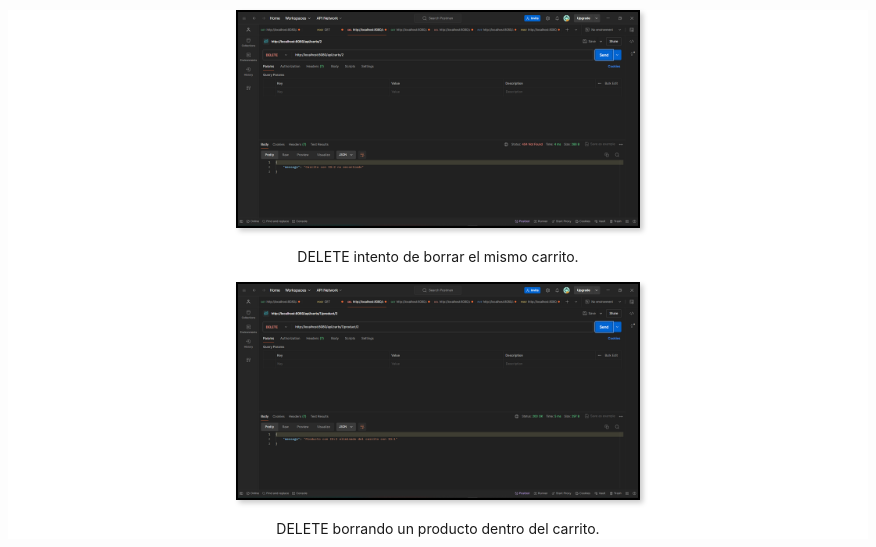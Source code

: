 <div align="center">
    <img src="./imgREADME/Carritos/DELETE intento de borrar el mismo carrito.png" alt="DELETE intento de borrar el mismo carrito" width="400" style="border: 2px solid #000; box-shadow: 3px 3px 5px #ccc;"/>
    <p>DELETE intento de borrar el mismo carrito.</p>
</div>

<div align="center">
    <img src="./imgREADME/Carritos/DELETE borrando un producto dentro del carrito.png" alt="DELETE borrando un producto dentro del carrito" width="400" style="border: 2px solid #000; box-shadow: 3px 3px 5px #ccc;"/>
    <p>DELETE borrando un producto dentro del carrito.</p>
</div>
